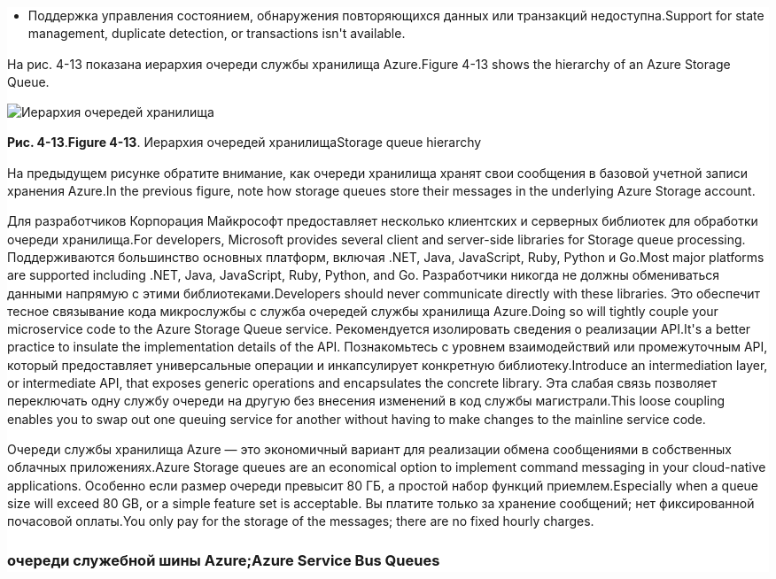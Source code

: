 - <span data-ttu-id="bcf9f-209">Поддержка управления состоянием, обнаружения повторяющихся данных или транзакций недоступна.</span><span class="sxs-lookup"><span data-stu-id="bcf9f-209">Support for state management, duplicate detection, or transactions isn't available.</span></span>

<span data-ttu-id="bcf9f-210">На рис. 4-13 показана иерархия очереди службы хранилища Azure.</span><span class="sxs-lookup"><span data-stu-id="bcf9f-210">Figure 4-13 shows the hierarchy of an Azure Storage Queue.</span></span>

![Иерархия очередей хранилища](./media/storage-queue-hierarchy.png)

<span data-ttu-id="bcf9f-212">**Рис. 4-13**.</span><span class="sxs-lookup"><span data-stu-id="bcf9f-212">**Figure 4-13**.</span></span> <span data-ttu-id="bcf9f-213">Иерархия очередей хранилища</span><span class="sxs-lookup"><span data-stu-id="bcf9f-213">Storage queue hierarchy</span></span>

<span data-ttu-id="bcf9f-214">На предыдущем рисунке обратите внимание, как очереди хранилища хранят свои сообщения в базовой учетной записи хранения Azure.</span><span class="sxs-lookup"><span data-stu-id="bcf9f-214">In the previous figure, note how storage queues store their messages in the underlying Azure Storage account.</span></span>

<span data-ttu-id="bcf9f-215">Для разработчиков Корпорация Майкрософт предоставляет несколько клиентских и серверных библиотек для обработки очереди хранилища.</span><span class="sxs-lookup"><span data-stu-id="bcf9f-215">For developers, Microsoft provides several client and server-side libraries for Storage queue processing.</span></span> <span data-ttu-id="bcf9f-216">Поддерживаются большинство основных платформ, включая .NET, Java, JavaScript, Ruby, Python и Go.</span><span class="sxs-lookup"><span data-stu-id="bcf9f-216">Most major platforms are supported including .NET, Java, JavaScript, Ruby, Python, and Go.</span></span> <span data-ttu-id="bcf9f-217">Разработчики никогда не должны обмениваться данными напрямую с этими библиотеками.</span><span class="sxs-lookup"><span data-stu-id="bcf9f-217">Developers should never communicate directly with these libraries.</span></span> <span data-ttu-id="bcf9f-218">Это обеспечит тесное связывание кода микрослужбы с служба очередей службы хранилища Azure.</span><span class="sxs-lookup"><span data-stu-id="bcf9f-218">Doing so will tightly couple your microservice code to the Azure Storage Queue service.</span></span> <span data-ttu-id="bcf9f-219">Рекомендуется изолировать сведения о реализации API.</span><span class="sxs-lookup"><span data-stu-id="bcf9f-219">It's a better practice to insulate the implementation details of the API.</span></span> <span data-ttu-id="bcf9f-220">Познакомьтесь с уровнем взаимодействий или промежуточным API, который предоставляет универсальные операции и инкапсулирует конкретную библиотеку.</span><span class="sxs-lookup"><span data-stu-id="bcf9f-220">Introduce an intermediation layer, or intermediate API, that exposes generic operations and encapsulates the concrete library.</span></span> <span data-ttu-id="bcf9f-221">Эта слабая связь позволяет переключать одну службу очереди на другую без внесения изменений в код службы магистрали.</span><span class="sxs-lookup"><span data-stu-id="bcf9f-221">This loose coupling enables you to swap out one queuing service for another without having to make changes to the mainline service code.</span></span>

<span data-ttu-id="bcf9f-222">Очереди службы хранилища Azure — это экономичный вариант для реализации обмена сообщениями в собственных облачных приложениях.</span><span class="sxs-lookup"><span data-stu-id="bcf9f-222">Azure Storage queues are an economical option to implement command messaging in your cloud-native applications.</span></span> <span data-ttu-id="bcf9f-223">Особенно если размер очереди превысит 80 ГБ, а простой набор функций приемлем.</span><span class="sxs-lookup"><span data-stu-id="bcf9f-223">Especially when a queue size will exceed 80 GB, or a simple feature set is acceptable.</span></span> <span data-ttu-id="bcf9f-224">Вы платите только за хранение сообщений; нет фиксированной почасовой оплаты.</span><span class="sxs-lookup"><span data-stu-id="bcf9f-224">You only pay for the storage of the messages; there are no fixed hourly charges.</span></span>

### <a name="azure-service-bus-queues"></a><span data-ttu-id="bcf9f-225">очереди служебной шины Azure;</span><span class="sxs-lookup"><span data-stu-id="bcf9f-225">Azure Service Bus Queues</span></span>
